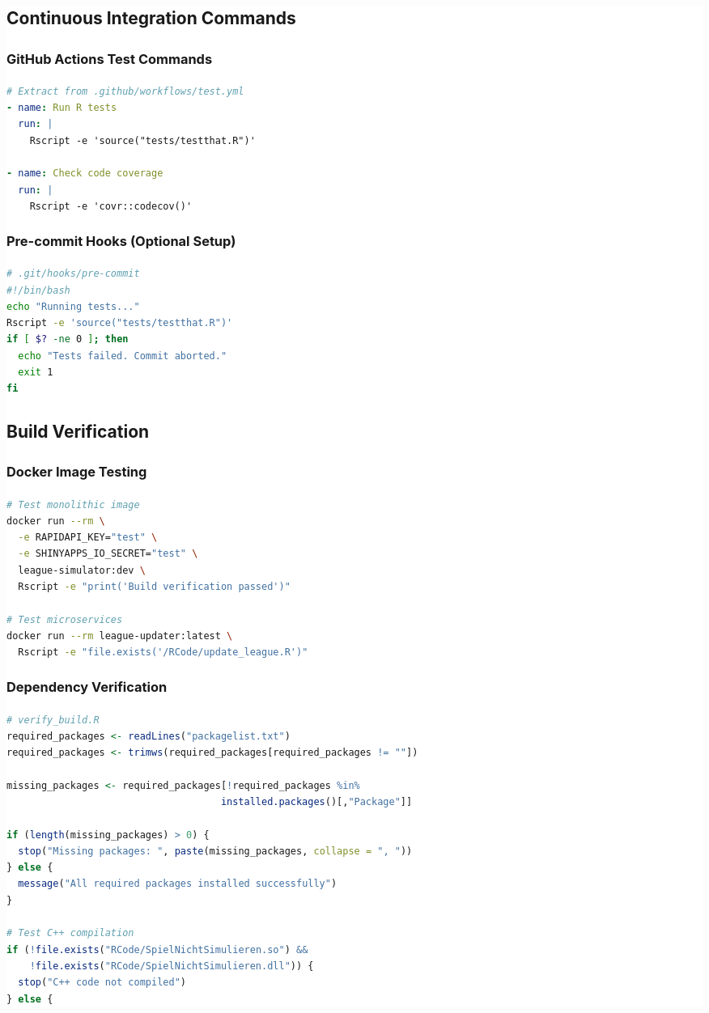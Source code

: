 ## Continuous Integration Commands

### GitHub Actions Test Commands
```yaml
# Extract from .github/workflows/test.yml
- name: Run R tests
  run: |
    Rscript -e 'source("tests/testthat.R")'
    
- name: Check code coverage
  run: |
    Rscript -e 'covr::codecov()'
```

### Pre-commit Hooks (Optional Setup)
```bash
# .git/hooks/pre-commit
#!/bin/bash
echo "Running tests..."
Rscript -e 'source("tests/testthat.R")'
if [ $? -ne 0 ]; then
  echo "Tests failed. Commit aborted."
  exit 1
fi
```

## Build Verification

### Docker Image Testing
```bash
# Test monolithic image
docker run --rm \
  -e RAPIDAPI_KEY="test" \
  -e SHINYAPPS_IO_SECRET="test" \
  league-simulator:dev \
  Rscript -e "print('Build verification passed')"

# Test microservices
docker run --rm league-updater:latest \
  Rscript -e "file.exists('/RCode/update_league.R')"
```

### Dependency Verification
```r
# verify_build.R
required_packages <- readLines("packagelist.txt")
required_packages <- trimws(required_packages[required_packages != ""])

missing_packages <- required_packages[!required_packages %in% 
                                     installed.packages()[,"Package"]]

if (length(missing_packages) > 0) {
  stop("Missing packages: ", paste(missing_packages, collapse = ", "))
} else {
  message("All required packages installed successfully")
}

# Test C++ compilation
if (!file.exists("RCode/SpielNichtSimulieren.so") && 
    !file.exists("RCode/SpielNichtSimulieren.dll")) {
  stop("C++ code not compiled")
} else {
```